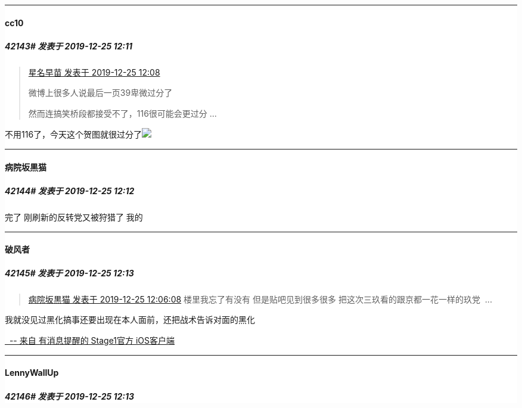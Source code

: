 





*****

####  cc10  
##### 42143#       发表于 2019-12-25 12:11



<blockquote><a href="httphttps://bbs.saraba1st.com/2b/forum.php?mod=redirect&amp;goto=findpost&amp;pid=45978659&amp;ptid=1831320" target="_blank">星名早苗 发表于 2019-12-25 12:08</a>

微博上很多人说最后一页39卑微过分了


然而连搞笑桥段都接受不了，116很可能会更过分 ...</blockquote>
不用116了，今天这个贺图就很过分了<img src="https://static.saraba1st.com/image/smiley/face2017/001.png" referrerpolicy="no-referrer">







*****

####  病院坂黒猫  
##### 42144#       发表于 2019-12-25 12:12




 完了 刚刷新的反转党又被狩猎了 我的







*****

####  破风者  
##### 42145#       发表于 2019-12-25 12:13



<blockquote><a href="httphttps://bbs.saraba1st.com/2b/forum.php?mod=redirect&amp;goto=findpost&amp;pid=45978642&amp;ptid=1831320" target="_blank">病院坂黒猫 发表于 2019-12-25 12:06:08</a>
楼里我忘了有没有 但是贴吧见到很多很多 把这次三玖看的跟京都一花一样的玖党  ...</blockquote>我就没见过黑化搞事还要出现在本人面前，还把战术告诉对面的黑化

[  -- 来自 有消息提醒的 Stage1官方 iOS客户端](https://itunes.apple.com/fi/app/saraba1st/id1221237470?mt=8)







*****

####  LennyWallUp  
##### 42146#       发表于 2019-12-25 12:13
